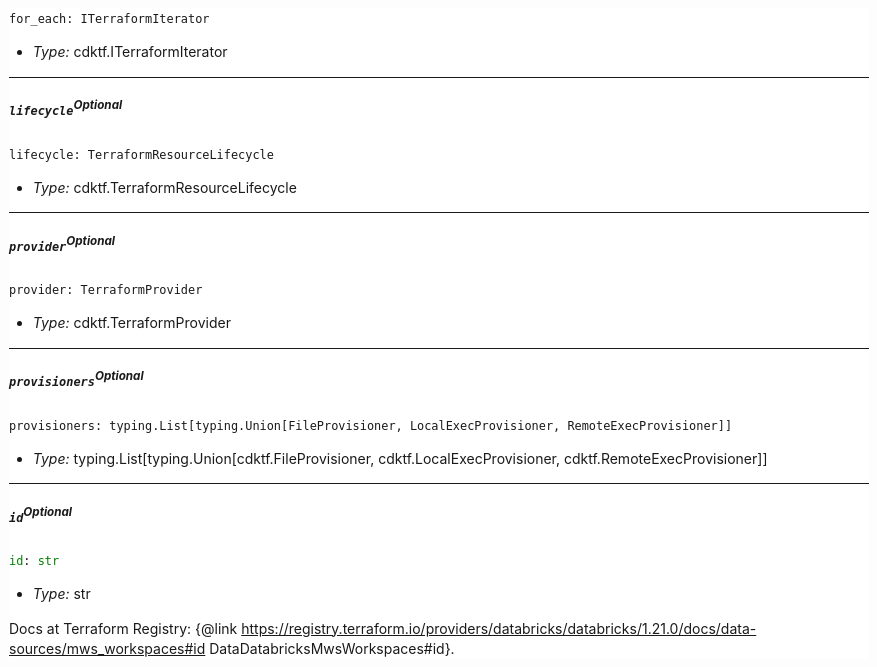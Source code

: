 ```python
for_each: ITerraformIterator
```

- *Type:* cdktf.ITerraformIterator

---

##### `lifecycle`<sup>Optional</sup> <a name="lifecycle" id="@cdktf/provider-databricks.dataDatabricksMwsWorkspaces.DataDatabricksMwsWorkspacesConfig.property.lifecycle"></a>

```python
lifecycle: TerraformResourceLifecycle
```

- *Type:* cdktf.TerraformResourceLifecycle

---

##### `provider`<sup>Optional</sup> <a name="provider" id="@cdktf/provider-databricks.dataDatabricksMwsWorkspaces.DataDatabricksMwsWorkspacesConfig.property.provider"></a>

```python
provider: TerraformProvider
```

- *Type:* cdktf.TerraformProvider

---

##### `provisioners`<sup>Optional</sup> <a name="provisioners" id="@cdktf/provider-databricks.dataDatabricksMwsWorkspaces.DataDatabricksMwsWorkspacesConfig.property.provisioners"></a>

```python
provisioners: typing.List[typing.Union[FileProvisioner, LocalExecProvisioner, RemoteExecProvisioner]]
```

- *Type:* typing.List[typing.Union[cdktf.FileProvisioner, cdktf.LocalExecProvisioner, cdktf.RemoteExecProvisioner]]

---

##### `id`<sup>Optional</sup> <a name="id" id="@cdktf/provider-databricks.dataDatabricksMwsWorkspaces.DataDatabricksMwsWorkspacesConfig.property.id"></a>

```python
id: str
```

- *Type:* str

Docs at Terraform Registry: {@link https://registry.terraform.io/providers/databricks/databricks/1.21.0/docs/data-sources/mws_workspaces#id DataDatabricksMwsWorkspaces#id}.
